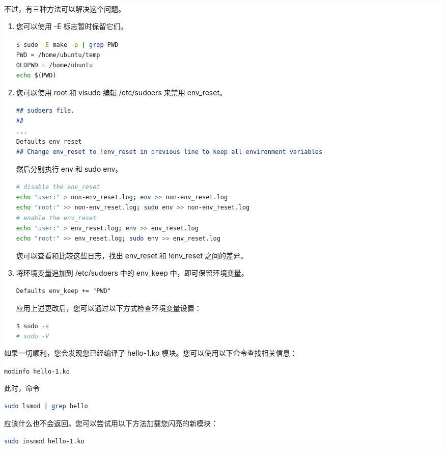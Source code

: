 不过，有三种方法可以解决这个问题。

1. 您可以使用 -E 标志暂时保留它们。

   ```sh
   $ sudo -E make -p | grep PWD 
   PWD = /home/ubuntu/temp 
   OLDPWD = /home/ubuntu 
   echo $(PWD)
   ```
2. 您可以使用 root 和 visudo 编辑 /etc/sudoers 来禁用 env_reset。

   ```markdown
   ## sudoers file. 
   ## 
   ... 
   Defaults env_reset 
   ## Change env_reset to !env_reset in previous line to keep all environment variables
   ```

   然后分别执行 env 和 sudo env。

   ```sh
   # disable the env_reset 
   echo "user:" > non-env_reset.log; env >> non-env_reset.log 
   echo "root:" >> non-env_reset.log; sudo env >> non-env_reset.log 
   # enable the env_reset 
   echo "user:" > env_reset.log; env >> env_reset.log 
   echo "root:" >> env_reset.log; sudo env >> env_reset.log
   ```

   您可以查看和比较这些日志，找出 env_reset 和 !env_reset 之间的差异。
3. 将环境变量追加到 /etc/sudoers 中的 env_keep 中，即可保留环境变量。

   ```mark
   Defaults env_keep += "PWD"
   ```

   应用上述更改后，您可以通过以下方式检查环境变量设置：

   ```sh
   $ sudo -s
   # sudo -V
   ```

如果一切顺利，您会发现您已经编译了 hello-1.ko 模块。您可以使用以下命令查找相关信息：

```sh
modinfo hello-1.ko
```

此时，命令

```sh
sudo lsmod | grep hello
```

应该什么也不会返回。您可以尝试用以下方法加载您闪亮的新模块：

```sh
sudo insmod hello-1.ko
```
